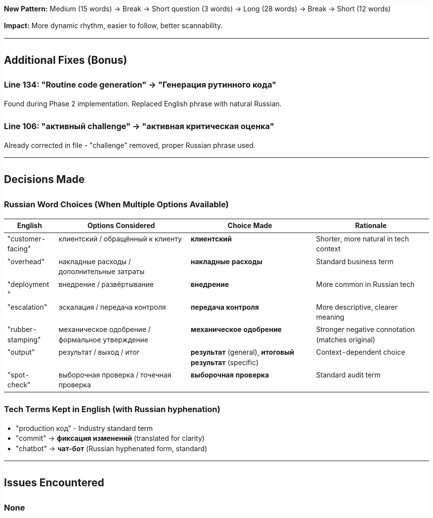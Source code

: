 **New Pattern:** Medium (15 words) → Break → Short question (3 words) → Long (28 words) → Break → Short (12 words)

**Impact:** More dynamic rhythm, easier to follow, better scannability.

---

## Additional Fixes (Bonus)

### Line 134: "Routine code generation" → "Генерация рутинного кода"

Found during Phase 2 implementation. Replaced English phrase with natural Russian.

### Line 106: "активный challenge" → "активная критическая оценка"

Already corrected in file - "challenge" removed, proper Russian phrase used.

---

## Decisions Made

### Russian Word Choices (When Multiple Options Available)

| English | Options Considered | Choice Made | Rationale |
|---------|-------------------|-------------|-----------|
| "customer-facing" | клиентский / обращённый к клиенту | **клиентский** | Shorter, more natural in tech context |
| "overhead" | накладные расходы / дополнительные затраты | **накладные расходы** | Standard business term |
| "deployment" | внедрение / развёртывание | **внедрение** | More common in Russian tech |
| "escalation" | эскалация / передача контроля | **передача контроля** | More descriptive, clearer meaning |
| "rubber-stamping" | механическое одобрение / формальное утверждение | **механическое одобрение** | Stronger negative connotation (matches original) |
| "output" | результат / выход / итог | **результат** (general), **итоговый результат** (specific) | Context-dependent choice |
| "spot-check" | выборочная проверка / точечная проверка | **выборочная проверка** | Standard audit term |

### Tech Terms Kept in English (with Russian hyphenation)

- "production код" - Industry standard term
- "commit" → **фиксация изменений** (translated for clarity)
- "chatbot" → **чат-бот** (Russian hyphenated form, standard)

---

## Issues Encountered

### None
